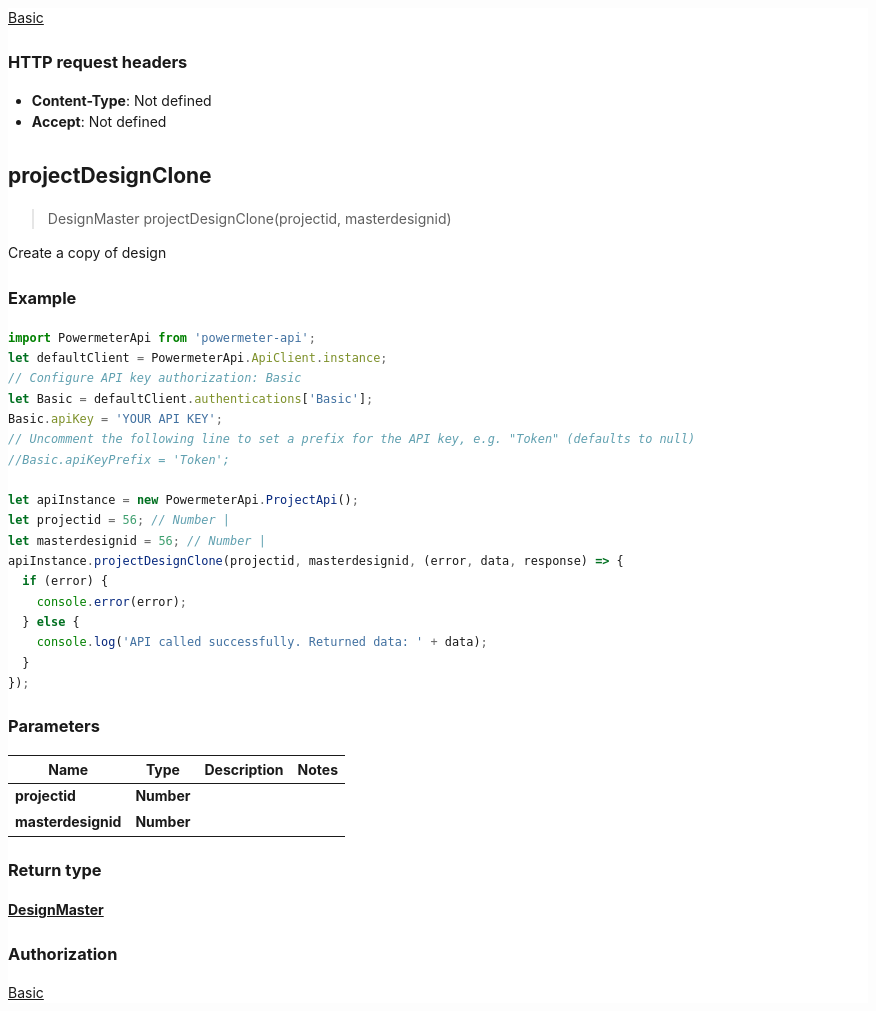 [Basic](../README.md#Basic)

### HTTP request headers

- **Content-Type**: Not defined
- **Accept**: Not defined


## projectDesignClone

> DesignMaster projectDesignClone(projectid, masterdesignid)



Create a copy of design

### Example

```javascript
import PowermeterApi from 'powermeter-api';
let defaultClient = PowermeterApi.ApiClient.instance;
// Configure API key authorization: Basic
let Basic = defaultClient.authentications['Basic'];
Basic.apiKey = 'YOUR API KEY';
// Uncomment the following line to set a prefix for the API key, e.g. "Token" (defaults to null)
//Basic.apiKeyPrefix = 'Token';

let apiInstance = new PowermeterApi.ProjectApi();
let projectid = 56; // Number | 
let masterdesignid = 56; // Number | 
apiInstance.projectDesignClone(projectid, masterdesignid, (error, data, response) => {
  if (error) {
    console.error(error);
  } else {
    console.log('API called successfully. Returned data: ' + data);
  }
});
```

### Parameters


Name | Type | Description  | Notes
------------- | ------------- | ------------- | -------------
 **projectid** | **Number**|  | 
 **masterdesignid** | **Number**|  | 

### Return type

[**DesignMaster**](DesignMaster.md)

### Authorization

[Basic](../README.md#Basic)
